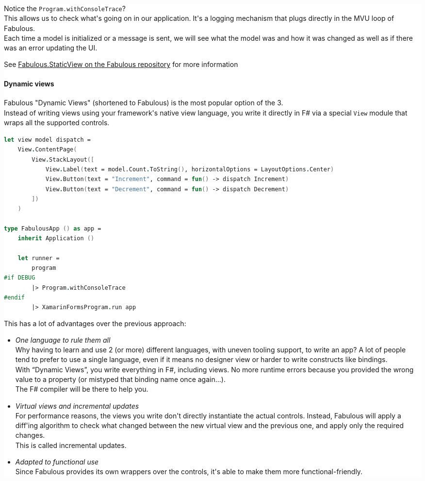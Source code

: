 Notice the `Program.withConsoleTrace`?  
This allows us to check what's going on in our application. It's a logging mechanism that plugs directly in the MVU loop of Fabulous.  
Each time a model is initialized or a message is sent, we will see what the model was and how it was changed as well as if there was an error updating the UI.

See [Fabulous.StaticView on the Fabulous repository](https://github.com/fsprojects/Fabulous/tree/master/Fabulous.StaticView) for more information

#### Dynamic views

Fabulous "Dynamic Views" (shortened to Fabulous) is the most popular option of the 3.  
Instead of writing views using your framework's native view language, you write it directly in F# via a special `View` module that wraps all the supported controls.

```fsharp
let view model dispatch =
    View.ContentPage(
        View.StackLayout([
            View.Label(text = model.Count.ToString(), horizontalOptions = LayoutOptions.Center)
            View.Button(text = "Increment", command = fun() -> dispatch Increment)
            View.Button(text = "Decrement", command = fun() -> dispatch Decrement)
        ])
    )

type FabulousApp () as app = 
    inherit Application ()

    let runner =
        program
#if DEBUG
        |> Program.withConsoleTrace
#endif
        |> XamarinFormsProgram.run app
```

This has a lot of advantages over the previous approach:
- *One language to rule them all*  
Why having to learn and use 2 (or more) different languages, with uneven tooling support, to write an app? A lot of people tend to prefer to use a single language, even if it means no designer view or harder to write constructs like bindings.  
With “Dynamic Views”, you write everything in F#, including views. No more runtime errors because you provided the wrong value to a property (or mistyped that binding name once again...).  
The F# compiler will be there to help you.

- *Virtual views and incremental updates*  
For performance reasons, the views you write don't directly instantiate the actual controls. Instead, Fabulous will apply a diff'ing algorithm to check what changed between the new virtual view and the previous one, and apply only the required changes.  
This is called incremental updates.

- *Adapted to functional use*  
Since Fabulous provides its own wrappers over the controls, it's able to make them more functional-friendly.
